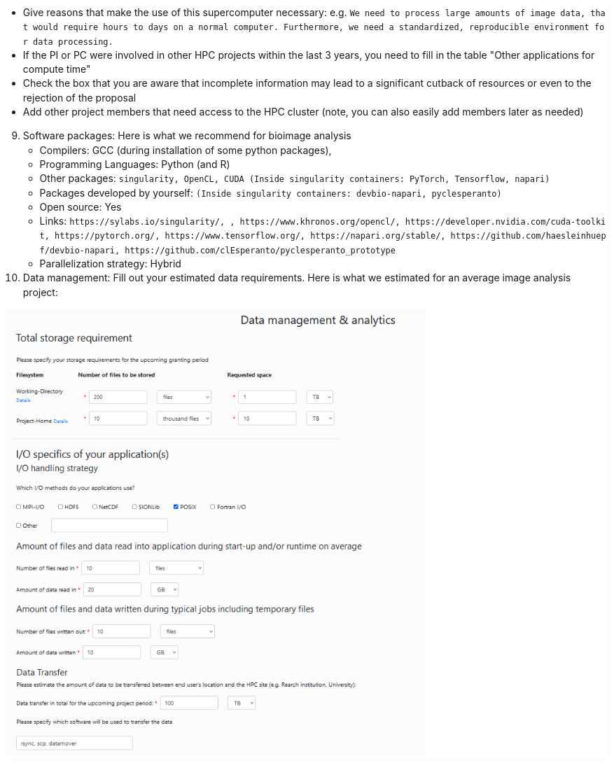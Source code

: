    * Give reasons that make the use of this supercomputer necessary: e.g. `We need to process large amounts of image data, that would require hours to days on a normal computer. Furthermore, we need a standardized, reproducible environment for data processing.`
   * If the PI or PC were involved in other HPC projects within the last 3 years, you need to fill in the table "Other applications for compute time"
   * Check the box that you are aware that incomplete information may lead to a significant cutback of resources or even to the rejection of the proposal
   * Add other project members that need access to the HPC cluster (note, you can also easily add members later as needed)

9. Software packages: Here is what we recommend for bioimage analysis
   * Compilers: GCC (during installation of some python packages), 
   * Programming Languages: Python (and R)
   * Other packages: `singularity, OpenCL, CUDA (Inside singularity containers: PyTorch, Tensorflow, napari)`
   * Packages developed by yourself: `(Inside singularity containers: devbio-napari, pyclesperanto)`
   * Open source: Yes
   * Links: `https://sylabs.io/singularity/, , https://www.khronos.org/opencl/, https://developer.nvidia.com/cuda-toolkit, https://pytorch.org/, https://www.tensorflow.org/, https://napari.org/stable/, https://github.com/haesleinhuepf/devbio-napari, https://github.com/clEsperanto/pyclesperanto_prototype`
   * Parallelization strategy: Hybrid
10. Data management: Fill out your estimated data requirements. Here is what we estimated for an average image analysis project:
    
   <img src="images/a6_data_management.png" width="600" />